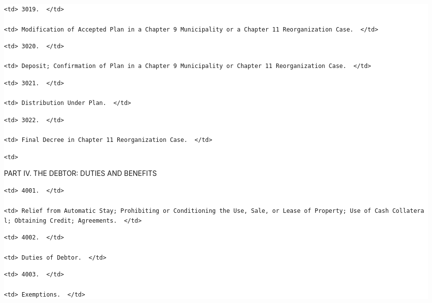     <td> 3019.  </td>

    <td> Modification of Accepted Plan in a Chapter 9 Municipality or a Chapter 11 Reorganization Case.  </td>

  </tr>

  <tr>

    <td> 3020.  </td>

    <td> Deposit; Confirmation of Plan in a Chapter 9 Municipality or Chapter 11 Reorganization Case.  </td>

  </tr>

  <tr>

    <td> 3021.  </td>

    <td> Distribution Under Plan.  </td>

  </tr>

  <tr>

    <td> 3022.  </td>

    <td> Final Decree in Chapter 11 Reorganization Case.  </td>

  </tr>

  <tr>

    <td> 

PART IV. THE DEBTOR: DUTIES AND BENEFITS  </td>

  </tr>

  <tr>

    <td> 4001.  </td>

    <td> Relief from Automatic Stay; Prohibiting or Conditioning the Use, Sale, or Lease of Property; Use of Cash Collateral; Obtaining Credit; Agreements.  </td>

  </tr>

  <tr>

    <td> 4002.  </td>

    <td> Duties of Debtor.  </td>

  </tr>

  <tr>

    <td> 4003.  </td>

    <td> Exemptions.  </td>

  </tr>
